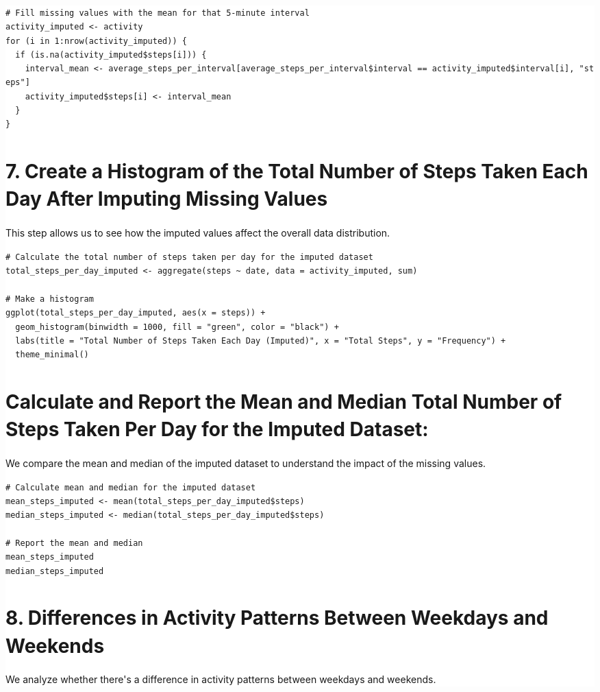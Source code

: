 ```{r}
# Fill missing values with the mean for that 5-minute interval
activity_imputed <- activity
for (i in 1:nrow(activity_imputed)) {
  if (is.na(activity_imputed$steps[i])) {
    interval_mean <- average_steps_per_interval[average_steps_per_interval$interval == activity_imputed$interval[i], "steps"]
    activity_imputed$steps[i] <- interval_mean
  }
}
```

# 7. Create a Histogram of the Total Number of Steps Taken Each Day After Imputing Missing Values


This step allows us to see how the imputed values affect the overall data distribution.


```{r}
# Calculate the total number of steps taken per day for the imputed dataset
total_steps_per_day_imputed <- aggregate(steps ~ date, data = activity_imputed, sum)

# Make a histogram
ggplot(total_steps_per_day_imputed, aes(x = steps)) + 
  geom_histogram(binwidth = 1000, fill = "green", color = "black") +
  labs(title = "Total Number of Steps Taken Each Day (Imputed)", x = "Total Steps", y = "Frequency") +
  theme_minimal()
```
# Calculate and Report the Mean and Median Total Number of Steps Taken Per Day for the Imputed Dataset:

We compare the mean and median of the imputed dataset to understand the impact of the missing values.


```{r}
# Calculate mean and median for the imputed dataset
mean_steps_imputed <- mean(total_steps_per_day_imputed$steps)
median_steps_imputed <- median(total_steps_per_day_imputed$steps)

# Report the mean and median
mean_steps_imputed
median_steps_imputed
```
# 8. Differences in Activity Patterns Between Weekdays and Weekends

We analyze whether there's a difference in activity patterns between weekdays and weekends.

